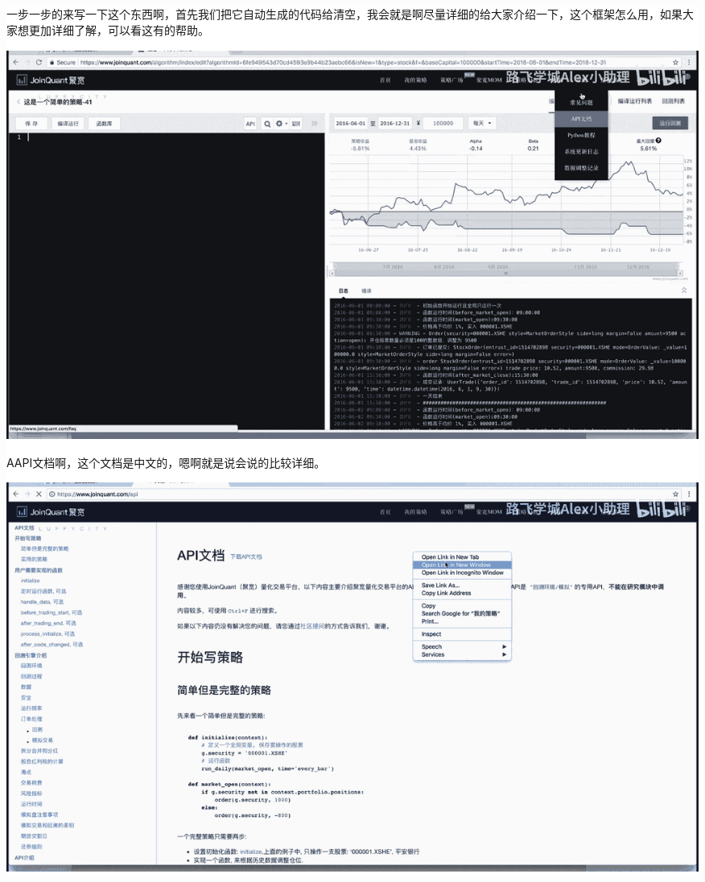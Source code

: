 一步一步的来写一下这个东西啊，首先我们把它自动生成的代码给清空，我会就是啊尽量详细的给大家介绍一下，这个框架怎么用，如果大家想更加详细了解，可以看这有的帮助。



![](img/7e341f63aaebd917ec03b0416b8d812c_3.png)

AAPI文档啊，这个文档是中文的，嗯啊就是说会说的比较详细。

![](img/7e341f63aaebd917ec03b0416b8d812c_5.png)
